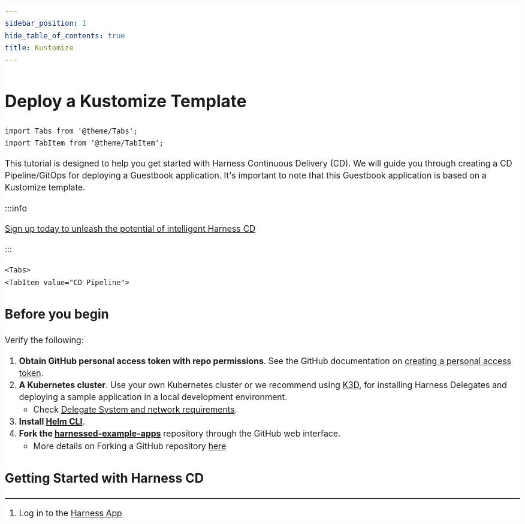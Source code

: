 ```yaml
---
sidebar_position: 1
hide_table_of_contents: true
title: Kustomize
---
```


# Deploy a Kustomize Template

```mdx-code-block
import Tabs from '@theme/Tabs';
import TabItem from '@theme/TabItem';
```

This tutorial is designed to help you get started with Harness Continuous Delivery (CD). We will guide you through creating a CD Pipeline/GitOps for deploying a Guestbook application. It's important to note that this Guestbook application is based on a Kustomize template.

:::info

[Sign up today to unleash the potential of intelligent Harness CD](https://app.harness.io/auth/#/signup/?module=cd)

:::

```mdx-code-block
<Tabs>
<TabItem value="CD Pipeline">
```

## Before you begin

Verify the following:

1. **Obtain GitHub personal access token with repo permissions**. See the GitHub documentation on [creating a personal access token](https://help.github.com/en/github/authenticating-to-github/creating-a-personal-access-token-for-the-command-line).
2. **A Kubernetes cluster**. Use your own Kubernetes cluster or we recommend using [K3D](https://k3d.io/v5.5.1/), for installing Harness Delegates and deploying a sample application in a local development environment.
    - Check [Delegate System and network requirements](https://developer.harness.io/docs/platform/Delegates/delegate-concepts/delegate-requirements).
3. **Install [Helm CLI](https://helm.sh/docs/intro/install/)**.
4. **Fork the [harnessed-example-apps](https://github.com/harness-community/harnesscd-example-apps/fork)** repository through the GitHub web interface.
    - More details on Forking a GitHub repository [here](https://docs.github.com/en/get-started/quickstart/fork-a-repo#forking-a-repository)

## Getting Started with Harness CD
----------------------------------

1. Log in to the [Harness App](https://app.harness.io/)
